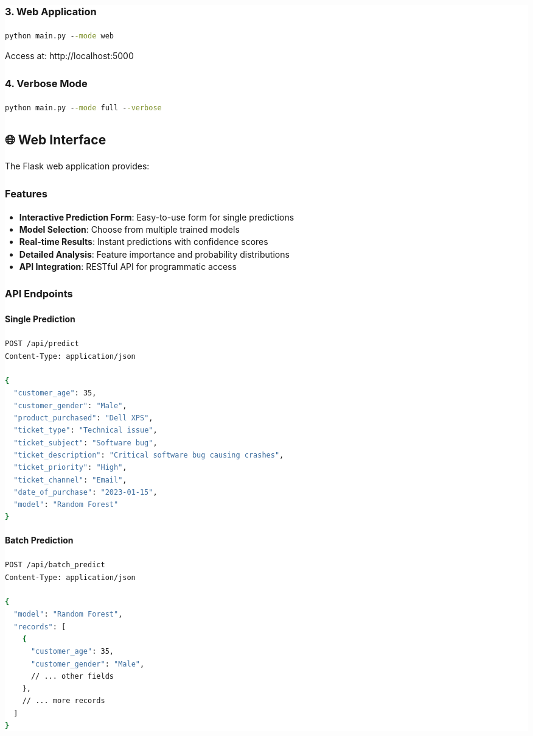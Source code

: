 ### 3. Web Application
```cmd
python main.py --mode web
```
Access at: http://localhost:5000

### 4. Verbose Mode
```cmd
python main.py --mode full --verbose
```

## 🌐 Web Interface

The Flask web application provides:

### Features
- **Interactive Prediction Form**: Easy-to-use form for single predictions
- **Model Selection**: Choose from multiple trained models
- **Real-time Results**: Instant predictions with confidence scores
- **Detailed Analysis**: Feature importance and probability distributions
- **API Integration**: RESTful API for programmatic access

### API Endpoints

#### Single Prediction
```bash
POST /api/predict
Content-Type: application/json

{
  "customer_age": 35,
  "customer_gender": "Male",
  "product_purchased": "Dell XPS",
  "ticket_type": "Technical issue",
  "ticket_subject": "Software bug",
  "ticket_description": "Critical software bug causing crashes",
  "ticket_priority": "High",
  "ticket_channel": "Email",
  "date_of_purchase": "2023-01-15",
  "model": "Random Forest"
}
```

#### Batch Prediction
```bash
POST /api/batch_predict
Content-Type: application/json

{
  "model": "Random Forest",
  "records": [
    {
      "customer_age": 35,
      "customer_gender": "Male",
      // ... other fields
    },
    // ... more records
  ]
}
```
